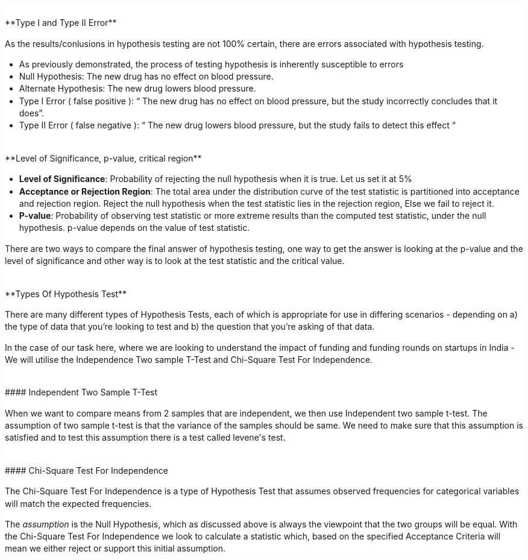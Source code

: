 <br>
**Type I and Type II Error**

As the results/conlusions in hypothesis testing are not 100% certain, there are errors associated with hypothesis testing.

* As previously demonstrated, the process of testing hypothesis is inherently susceptible to errors
* Null Hypothesis: The new drug has no effect on blood pressure.
* Alternate Hypothesis: The new drug lowers blood pressure.
* Type I Error ( false positive ): “ The new drug has no effect on blood pressure, but the study incorrectly concludes that it does”.
* Type II Error ( false negative ): “ The new drug lowers blood pressure, but the study fails to detect this effect “

<br>
**Level of Significance, p-value, critical region**

* **Level of Significance**: Probability of rejecting the null hypothesis when it is true. Let us set it at 5%
* **Acceptance or Rejection Region**: The total area under the distribution curve of the test statistic is partitioned into acceptance and rejection region. Reject the null hypothesis when the test statistic lies in the rejection region, Else we fail to reject it.
* **P-value**: Probability of observing test statistic or more extreme results than the computed test statistic, under the null hypothesis. p-value depends on the value of test statistic.

There are two ways to compare the final answer of hypothesis testing, one way to get the answer is looking at the p-value and the level of significance and other way is to look at the test statistic and the critical value. 

<br>
**Types Of Hypothesis Test**

There are many different types of Hypothesis Tests, each of which is appropriate for use in differing scenarios - depending on a) the type of data that you’re looking to test and b) the question that you’re asking of that data.

In the case of our task here, where we are looking to understand the impact of funding and funding rounds on startups in India - We will utilise the Independence Two sample T-Test and Chi-Square Test For Independence.

<br>
#### Independent Two Sample T-Test

When we want to compare means from 2 samples that are independent, we then use Independent two sample t-test. The assumption of two sample t-test is that the variance of the samples should be same. We need to make sure that this assumption is satisfied and to test this assumption there is a test called levene's test.

<br>
#### Chi-Square Test For Independence

The Chi-Square Test For Independence is a type of Hypothesis Test that assumes observed frequencies for categorical variables will match the expected frequencies.

The *assumption* is the Null Hypothesis, which as discussed above is always the viewpoint that the two groups will be equal.  With the Chi-Square Test For Independence we look to calculate a statistic which, based on the specified Acceptance Criteria will mean we either reject or support this initial assumption.
